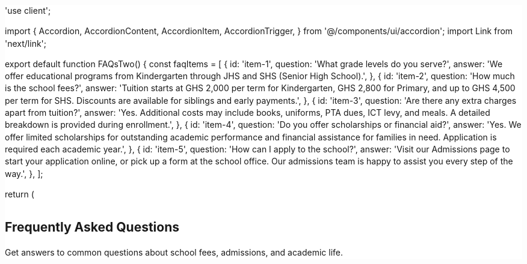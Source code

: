 

'use client';

import {
  Accordion,
  AccordionContent,
  AccordionItem,
  AccordionTrigger,
} from '@/components/ui/accordion';
import Link from 'next/link';

export default function FAQsTwo() {
  const faqItems = [
    {
      id: 'item-1',
      question: 'What grade levels do you serve?',
      answer:
        'We offer educational programs from Kindergarten through JHS and SHS (Senior High School).',
    },
    {
      id: 'item-2',
      question: 'How much is the school fees?',
      answer:
        'Tuition starts at GHS 2,000 per term for Kindergarten, GHS 2,800 for Primary, and up to GHS 4,500 per term for SHS. Discounts are available for siblings and early payments.',
    },
    {
      id: 'item-3',
      question: 'Are there any extra charges apart from tuition?',
      answer:
        'Yes. Additional costs may include books, uniforms, PTA dues, ICT levy, and meals. A detailed breakdown is provided during enrollment.',
    },
    {
      id: 'item-4',
      question: 'Do you offer scholarships or financial aid?',
      answer:
        'Yes. We offer limited scholarships for outstanding academic performance and financial assistance for families in need. Application is required each academic year.',
    },
    {
      id: 'item-5',
      question: 'How can I apply to the school?',
      answer:
        'Visit our Admissions page to start your application online, or pick up a form at the school office. Our admissions team is happy to assist you every step of the way.',
    },
  ];

  return (
    <section className="py-16 md:py-24">
      <div className="mx-auto max-w-5xl px-4 md:px-6">
        <div className="mx-auto max-w-xl text-center">
          <h2 className="text-balance text-3xl font-bold md:text-4xl lg:text-5xl">
            Frequently Asked Questions
          </h2>
          <p className="text-muted-foreground mt-4 text-balance">
            Get answers to common questions about school fees, admissions, and academic life.
          </p>
        </div>

